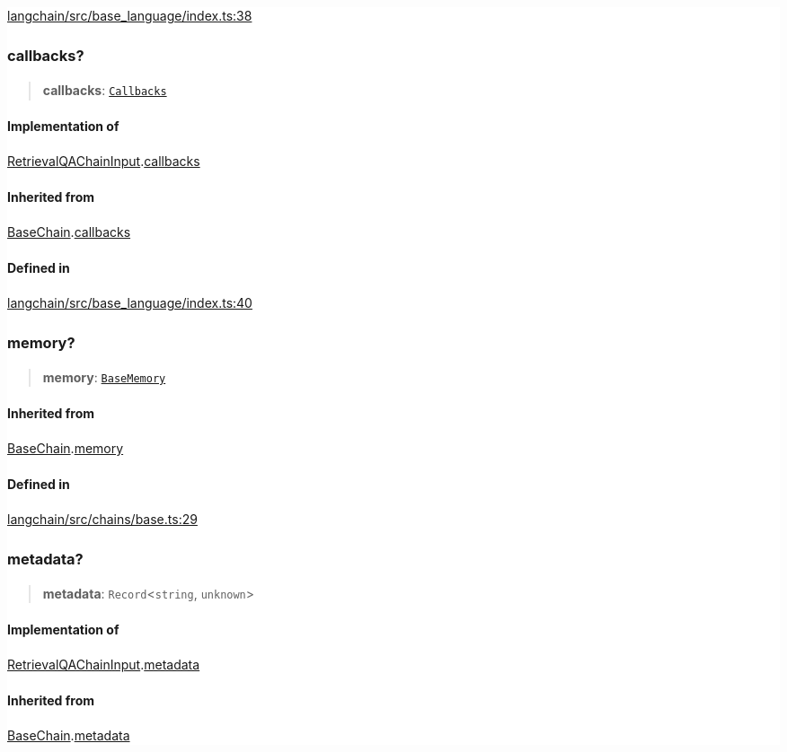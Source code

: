 [langchain/src/base\_language/index.ts:38](https://github.com/hwchase17/langchainjs/blob/46e1734/langchain/src/base_language/index.ts#L38)

### callbacks?[​](#callbacks "Direct link to callbacks?")

> **callbacks**: [`Callbacks`](/docs/api/callbacks/types/Callbacks)

#### Implementation of[​](#implementation-of-5 "Direct link to Implementation of")

[RetrievalQAChainInput](/docs/api/chains/interfaces/RetrievalQAChainInput).[callbacks](/docs/api/chains/interfaces/RetrievalQAChainInput#callbacks)

#### Inherited from[​](#inherited-from-3 "Direct link to Inherited from")

[BaseChain](/docs/api/chains/classes/BaseChain).[callbacks](/docs/api/chains/classes/BaseChain#callbacks)

#### Defined in[​](#defined-in-8 "Direct link to Defined in")

[langchain/src/base\_language/index.ts:40](https://github.com/hwchase17/langchainjs/blob/46e1734/langchain/src/base_language/index.ts#L40)

### memory?[​](#memory "Direct link to memory?")

> **memory**: [`BaseMemory`](/docs/api/memory/classes/BaseMemory)

#### Inherited from[​](#inherited-from-4 "Direct link to Inherited from")

[BaseChain](/docs/api/chains/classes/BaseChain).[memory](/docs/api/chains/classes/BaseChain#memory)

#### Defined in[​](#defined-in-9 "Direct link to Defined in")

[langchain/src/chains/base.ts:29](https://github.com/hwchase17/langchainjs/blob/46e1734/langchain/src/chains/base.ts#L29)

### metadata?[​](#metadata "Direct link to metadata?")

> **metadata**: `Record`<`string`, `unknown`\>

#### Implementation of[​](#implementation-of-6 "Direct link to Implementation of")

[RetrievalQAChainInput](/docs/api/chains/interfaces/RetrievalQAChainInput).[metadata](/docs/api/chains/interfaces/RetrievalQAChainInput#metadata)

#### Inherited from[​](#inherited-from-5 "Direct link to Inherited from")

[BaseChain](/docs/api/chains/classes/BaseChain).[metadata](/docs/api/chains/classes/BaseChain#metadata)
